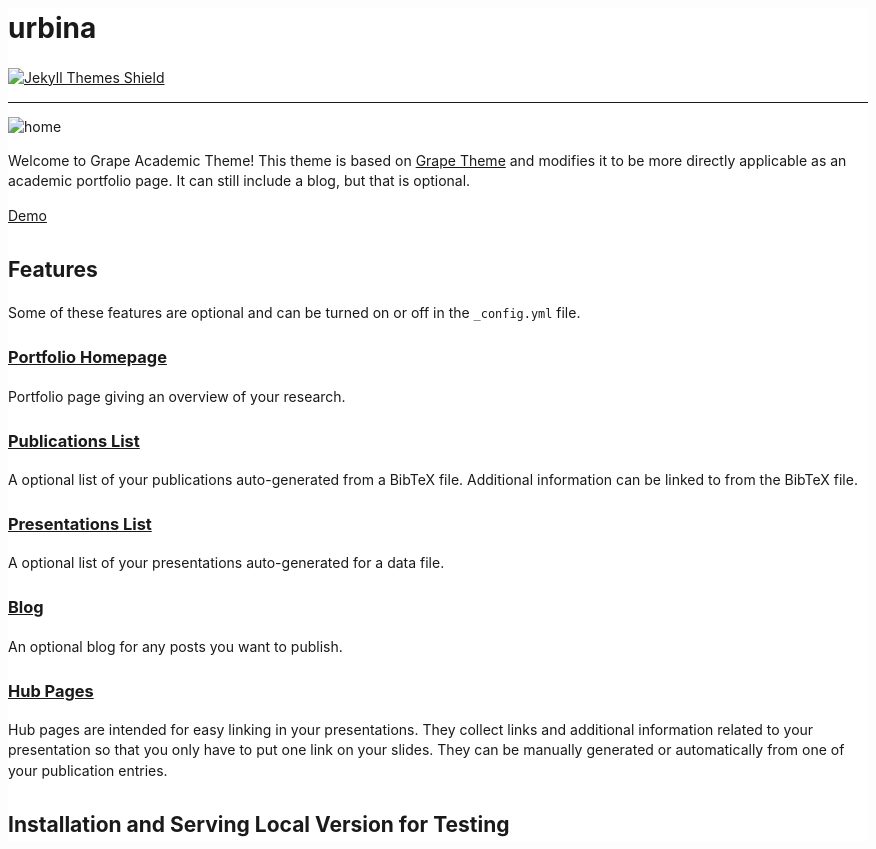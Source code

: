 # urbina

<a href="https://jekyll-themes.com">
    <img src="https://img.shields.io/badge/featured%20on-JekyllThemes-red.svg" height="20" alt="Jekyll Themes Shield" loading="lazy">
</a>

---

![home](https://chrjabs.github.io/Grape-Academic-Theme/assets/img/portfolio.png)

Welcome to Grape Academic Theme!
This theme is based on [Grape Theme](https://github.com/naye0ng/Grape-Theme) and modifies it to be more directly applicable as an academic portfolio page.
It can still include a blog, but that is optional.

[Demo](https://chrjabs.github.io/Grape-Academic-Theme)

## Features

Some of these features are optional and can be turned on or off in the `_config.yml` file.

### [Portfolio Homepage](https://chrjabs.github.io/Grape-Academic-Theme)

Portfolio page giving an overview of your research.

### [Publications List](https://chrjabs.github.io/Grape-Academic-Theme/publications)

A optional list of your publications auto-generated from a BibTeX file.
Additional information can be linked to from the BibTeX file.

### [Presentations List](https://chrjabs.github.io/Grape-Academic-Theme/presentations)

A optional list of your presentations auto-generated for a data file.

### [Blog](https://chrjabs.github.io/Grape-Academic-Theme/blog)

An optional blog for any posts you want to publish.

### [Hub Pages](https://chrjabs.github.io/Grape-Academic-Theme/example-hub)

Hub pages are intended for easy linking in your presentations.
They collect links and additional information related to your presentation so that you only have to put one link on your slides.
They can be manually generated or automatically from one of your publication entries.

## Installation and Serving Local Version for Testing
